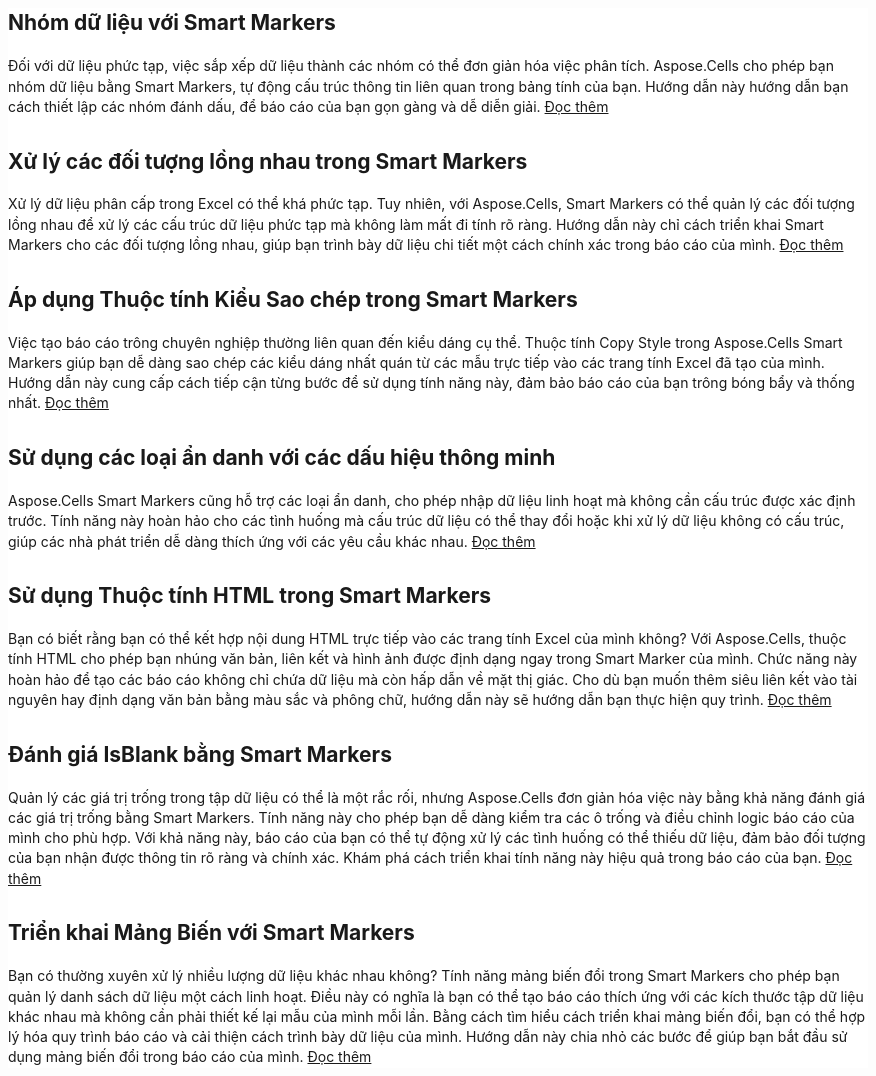 ## Nhóm dữ liệu với Smart Markers
Đối với dữ liệu phức tạp, việc sắp xếp dữ liệu thành các nhóm có thể đơn giản hóa việc phân tích. Aspose.Cells cho phép bạn nhóm dữ liệu bằng Smart Markers, tự động cấu trúc thông tin liên quan trong bảng tính của bạn. Hướng dẫn này hướng dẫn bạn cách thiết lập các nhóm đánh dấu, để báo cáo của bạn gọn gàng và dễ diễn giải. [Đọc thêm](./group-data-smart-markers/)

## Xử lý các đối tượng lồng nhau trong Smart Markers
Xử lý dữ liệu phân cấp trong Excel có thể khá phức tạp. Tuy nhiên, với Aspose.Cells, Smart Markers có thể quản lý các đối tượng lồng nhau để xử lý các cấu trúc dữ liệu phức tạp mà không làm mất đi tính rõ ràng. Hướng dẫn này chỉ cách triển khai Smart Markers cho các đối tượng lồng nhau, giúp bạn trình bày dữ liệu chi tiết một cách chính xác trong báo cáo của mình. [Đọc thêm](./nested-objects-smart-markers/)

## Áp dụng Thuộc tính Kiểu Sao chép trong Smart Markers
Việc tạo báo cáo trông chuyên nghiệp thường liên quan đến kiểu dáng cụ thể. Thuộc tính Copy Style trong Aspose.Cells Smart Markers giúp bạn dễ dàng sao chép các kiểu dáng nhất quán từ các mẫu trực tiếp vào các trang tính Excel đã tạo của mình. Hướng dẫn này cung cấp cách tiếp cận từng bước để sử dụng tính năng này, đảm bảo báo cáo của bạn trông bóng bẩy và thống nhất. [Đọc thêm](./copy-style-attribute-smart-markers/)

## Sử dụng các loại ẩn danh với các dấu hiệu thông minh
Aspose.Cells Smart Markers cũng hỗ trợ các loại ẩn danh, cho phép nhập dữ liệu linh hoạt mà không cần cấu trúc được xác định trước. Tính năng này hoàn hảo cho các tình huống mà cấu trúc dữ liệu có thể thay đổi hoặc khi xử lý dữ liệu không có cấu trúc, giúp các nhà phát triển dễ dàng thích ứng với các yêu cầu khác nhau. [Đọc thêm](./use-anonymous-types-smart-markers/)

## Sử dụng Thuộc tính HTML trong Smart Markers
Bạn có biết rằng bạn có thể kết hợp nội dung HTML trực tiếp vào các trang tính Excel của mình không? Với Aspose.Cells, thuộc tính HTML cho phép bạn nhúng văn bản, liên kết và hình ảnh được định dạng ngay trong Smart Marker của mình. Chức năng này hoàn hảo để tạo các báo cáo không chỉ chứa dữ liệu mà còn hấp dẫn về mặt thị giác. Cho dù bạn muốn thêm siêu liên kết vào tài nguyên hay định dạng văn bản bằng màu sắc và phông chữ, hướng dẫn này sẽ hướng dẫn bạn thực hiện quy trình. [Đọc thêm](./html-property-smart-markers/)

## Đánh giá IsBlank bằng Smart Markers
Quản lý các giá trị trống trong tập dữ liệu có thể là một rắc rối, nhưng Aspose.Cells đơn giản hóa việc này bằng khả năng đánh giá các giá trị trống bằng Smart Markers. Tính năng này cho phép bạn dễ dàng kiểm tra các ô trống và điều chỉnh logic báo cáo của mình cho phù hợp. Với khả năng này, báo cáo của bạn có thể tự động xử lý các tình huống có thể thiếu dữ liệu, đảm bảo đối tượng của bạn nhận được thông tin rõ ràng và chính xác. Khám phá cách triển khai tính năng này hiệu quả trong báo cáo của bạn. [Đọc thêm](./evaluate-isblank-smart-markers/)

## Triển khai Mảng Biến với Smart Markers
Bạn có thường xuyên xử lý nhiều lượng dữ liệu khác nhau không? Tính năng mảng biến đổi trong Smart Markers cho phép bạn quản lý danh sách dữ liệu một cách linh hoạt. Điều này có nghĩa là bạn có thể tạo báo cáo thích ứng với các kích thước tập dữ liệu khác nhau mà không cần phải thiết kế lại mẫu của mình mỗi lần. Bằng cách tìm hiểu cách triển khai mảng biến đổi, bạn có thể hợp lý hóa quy trình báo cáo và cải thiện cách trình bày dữ liệu của mình. Hướng dẫn này chia nhỏ các bước để giúp bạn bắt đầu sử dụng mảng biến đổi trong báo cáo của mình. [Đọc thêm](./variable-array-smart-markers/)
